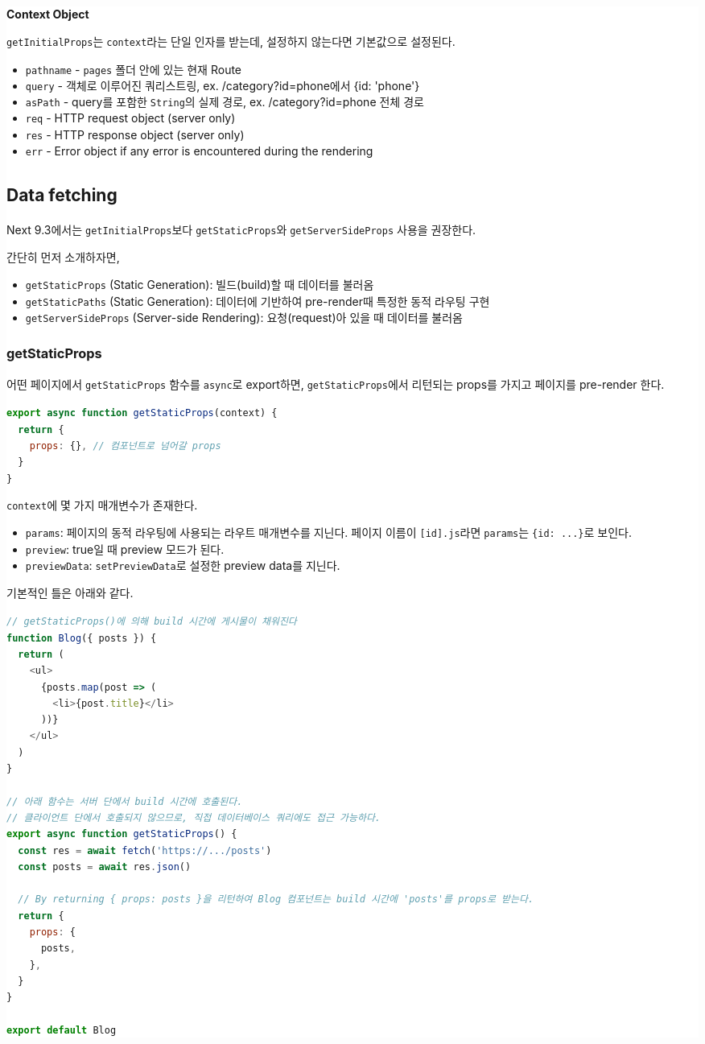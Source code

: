 **Context Object**

`getInitialProps`는 `context`라는 단일 인자를 받는데, 설정하지 않는다면 기본값으로 설정된다.

- `pathname` - `pages` 폴더 안에 있는 현재 Route
- `query` - 객체로 이루어진 쿼리스트링, ex. /category?id=phone에서 {id: 'phone'}
- `asPath` - query를 포함한 `String`의 실제 경로, ex. /category?id=phone 전체 경로
- `req` - HTTP request object (server only)
- `res` - HTTP response object (server only)
- `err` - Error object if any error is encountered during the rendering

## Data fetching

Next 9.3에서는 `getInitialProps`보다 `getStaticProps`와 `getServerSideProps` 사용을 권장한다.

간단히 먼저 소개하자면,

- `getStaticProps` (Static Generation): 빌드(build)할 때 데이터를 불러옴
- `getStaticPaths` (Static Generation): 데이터에 기반하여 pre-render때 특정한 동적 라우팅 구현
- `getServerSideProps` (Server-side Rendering): 요청(request)아 있을 때 데이터를 불러옴

<h3>getStaticProps</h3>

어떤 페이지에서 `getStaticProps` 함수를 `async`로 export하면, `getStaticProps`에서 리턴되는 props를 가지고 페이지를 pre-render 한다.

```js
export async function getStaticProps(context) {
  return {
    props: {}, // 컴포넌트로 넘어갈 props
  }
}
```

`context`에 몇 가지 매개변수가 존재한다.

- `params`: 페이지의 동적 라우팅에 사용되는 라우트 매개변수를 지닌다. 페이지 이름이 `[id].js`라면 `params`는 `{id: ...}`로 보인다.
- `preview`: true일 때 preview 모드가 된다.
- `previewData`: `setPreviewData`로 설정한 preview data를 지닌다.

기본적인 틀은 아래와 같다.

```js
// getStaticProps()에 의해 build 시간에 게시물이 채워진다
function Blog({ posts }) {
  return (
    <ul>
      {posts.map(post => (
        <li>{post.title}</li>
      ))}
    </ul>
  )
}

// 아래 함수는 서버 단에서 build 시간에 호출된다.
// 클라이언트 단에서 호출되지 않으므로, 직접 데이터베이스 쿼리에도 접근 가능하다.
export async function getStaticProps() {
  const res = await fetch('https://.../posts')
  const posts = await res.json()

  // By returning { props: posts }을 리턴하여 Blog 컴포넌트는 build 시간에 'posts'를 props로 받는다.
  return {
    props: {
      posts,
    },
  }
}

export default Blog
```